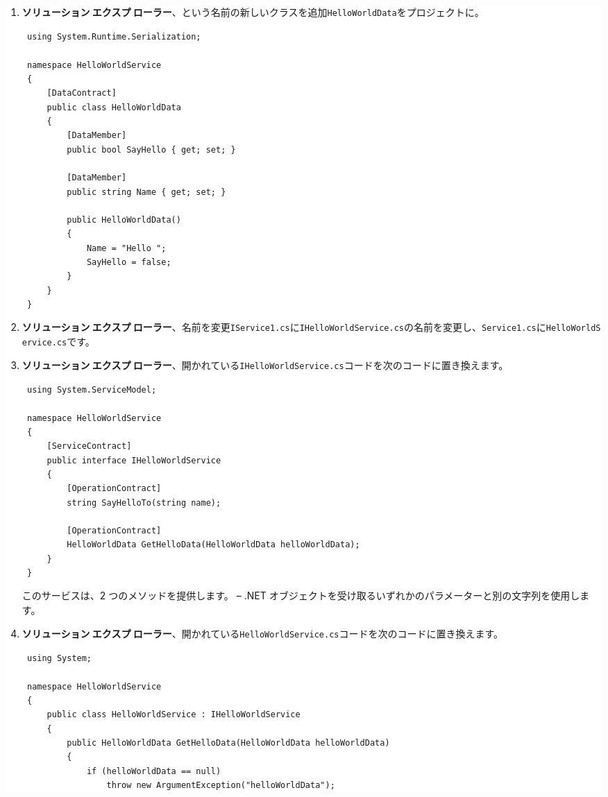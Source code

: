1. **ソリューション エクスプ ローラー**、という名前の新しいクラスを追加`HelloWorldData`をプロジェクトに。

        using System.Runtime.Serialization;

        namespace HelloWorldService
        {
            [DataContract]
            public class HelloWorldData
            {
                [DataMember]
                public bool SayHello { get; set; }

                [DataMember]
                public string Name { get; set; }

                public HelloWorldData()
                {
                    Name = "Hello ";
                    SayHello = false;
                }
            }
        }

1. **ソリューション エクスプ ローラー**、名前を変更`IService1.cs`に`IHelloWorldService.cs`の名前を変更し、`Service1.cs`に`HelloWorldService.cs`です。
1. **ソリューション エクスプ ローラー**、開かれている`IHelloWorldService.cs`コードを次のコードに置き換えます。

        using System.ServiceModel;

        namespace HelloWorldService
        {
            [ServiceContract]
            public interface IHelloWorldService
            {
                [OperationContract]
                string SayHelloTo(string name);

                [OperationContract]
                HelloWorldData GetHelloData(HelloWorldData helloWorldData);
            }
        }

    このサービスは、2 つのメソッドを提供します。 – .NET オブジェクトを受け取るいずれかのパラメーターと別の文字列を使用します。

1. **ソリューション エクスプ ローラー**、開かれている`HelloWorldService.cs`コードを次のコードに置き換えます。

        using System;

        namespace HelloWorldService
        {
            public class HelloWorldService : IHelloWorldService
            {
                public HelloWorldData GetHelloData(HelloWorldData helloWorldData)
                {
                    if (helloWorldData == null)
                        throw new ArgumentException("helloWorldData");
